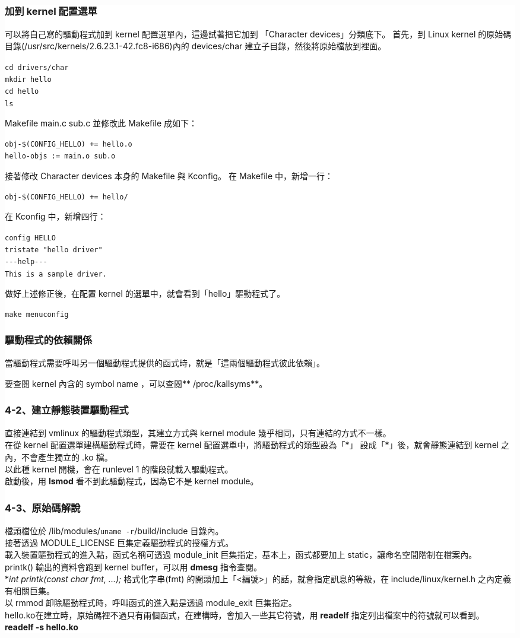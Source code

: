 ### 加到 kernel 配置選單
可以將自己寫的驅動程式加到 kernel 配置選單內，這邊試著把它加到 「Character devices」分類底下。
首先，到 Linux kernel 的原始碼目錄(/usr/src/kernels/2.6.23.1-42.fc8-i686)內的 devices/char 建立子目錄，然後將原始檔放到裡面。
```
cd drivers/char
mkdir hello
cd hello
ls
```
Makefile main.c sub.c
並修改此 Makefile 成如下：
```
obj-$(CONFIG_HELLO) += hello.o
hello-objs := main.o sub.o
```

接著修改 Character devices 本身的 Makefile 與 Kconfig。
在 Makefile 中，新增一行：
```
obj-$(CONFIG_HELLO) += hello/
```
在 Kconfig 中，新增四行：
```
config HELLO
tristate "hello driver"
---help---
This is a sample driver.
```
做好上述修正後，在配置 kernel 的選單中，就會看到「hello」驅動程式了。
```
make menuconfig
```

### 驅動程式的依賴關係
當驅動程式需要呼叫另一個驅動程式提供的函式時，就是「這兩個驅動程式彼此依賴」。

要查閱 kernel 內含的 symbol name ，可以查閱** /proc/kallsyms**。

### 4-2、建立靜態裝置驅動程式
直接連結到 vmlinux 的驅動程式類型，其建立方式與 kernel module 幾乎相同，只有連結的方式不一樣。<br />
在從 kernel 配置選單建構驅動程式時，需要在 kernel 配置選單中，將驅動程式的類型設為「\*」
設成「\*」後，就會靜態連結到 kernel 之內，不會產生獨立的 .ko 檔。<br />
以此種 kernel 開機，會在 runlevel 1 的階段就載入驅動程式。<br />
啟動後，用 **lsmod** 看不到此驅動程式，因為它不是 kernel module。<br />


### 4-3、原始碼解說
檔頭檔位於 /lib/modules/`uname -r`/build/include 目錄內。<br />
接著透過 MODULE_LICENSE 巨集定義驅動程式的授權方式。<br />
載入裝置驅動程式的進入點，函式名稱可透過 module_init 巨集指定，基本上，函式都要加上 static，讓命名空間階制在檔案內。<br />
printk() 輸出的資料會跑到 kernel buffer，可以用 **dmesg** 指令查閱。<br />
**int printk(const char *fmt, ...);**
格式化字串(fmt) 的開頭加上「<編號>」的話，就會指定訊息的等級，在 include/linux/kernel.h 之內定義有相關巨集。<br />
以 rmmod 卸除驅動程式時，呼叫函式的進入點是透過 module_exit 巨集指定。<br />
hello.ko在建立時，原始碼裡不過只有兩個函式，在建構時，會加入一些其它符號，用 **readelf** 指定列出檔案中的符號就可以看到。<br />
**readelf -s hello.ko**
